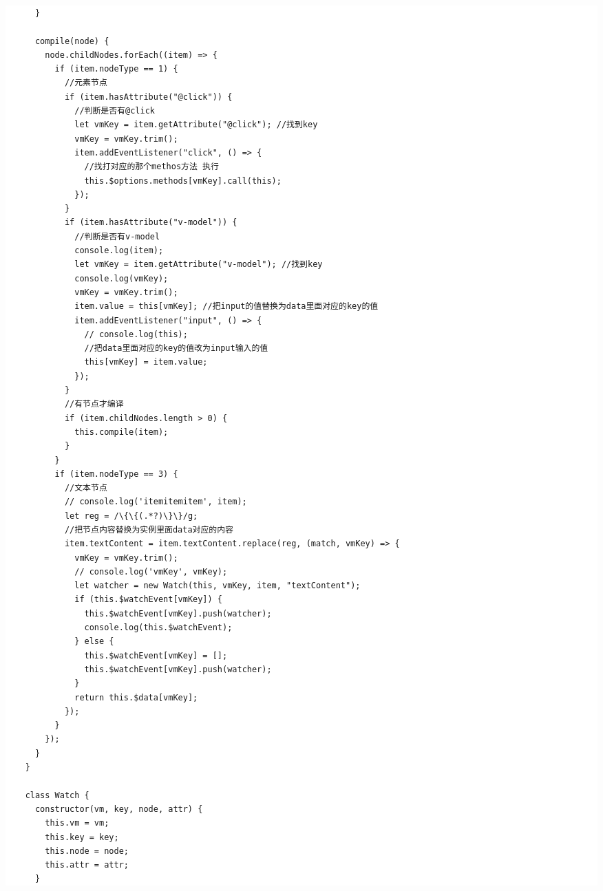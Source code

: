 ```html
      }

      compile(node) {
        node.childNodes.forEach((item) => {
          if (item.nodeType == 1) {
            //元素节点
            if (item.hasAttribute("@click")) {
              //判断是否有@click
              let vmKey = item.getAttribute("@click"); //找到key
              vmKey = vmKey.trim();
              item.addEventListener("click", () => {
                //找打对应的那个methos方法 执行
                this.$options.methods[vmKey].call(this);
              });
            }
            if (item.hasAttribute("v-model")) {
              //判断是否有v-model
              console.log(item);
              let vmKey = item.getAttribute("v-model"); //找到key
              console.log(vmKey);
              vmKey = vmKey.trim();
              item.value = this[vmKey]; //把input的值替换为data里面对应的key的值
              item.addEventListener("input", () => {
                // console.log(this);
                //把data里面对应的key的值改为input输入的值
                this[vmKey] = item.value;
              });
            }
            //有节点才编译
            if (item.childNodes.length > 0) {
              this.compile(item);
            }
          }
          if (item.nodeType == 3) {
            //文本节点
            // console.log('itemitemitem', item);
            let reg = /\{\{(.*?)\}\}/g;
            //把节点内容替换为实例里面data对应的内容
            item.textContent = item.textContent.replace(reg, (match, vmKey) => {
              vmKey = vmKey.trim();
              // console.log('vmKey', vmKey);
              let watcher = new Watch(this, vmKey, item, "textContent");
              if (this.$watchEvent[vmKey]) {
                this.$watchEvent[vmKey].push(watcher);
                console.log(this.$watchEvent);
              } else {
                this.$watchEvent[vmKey] = [];
                this.$watchEvent[vmKey].push(watcher);
              }
              return this.$data[vmKey];
            });
          }
        });
      }
    }

    class Watch {
      constructor(vm, key, node, attr) {
        this.vm = vm;
        this.key = key;
        this.node = node;
        this.attr = attr;
      }
```
